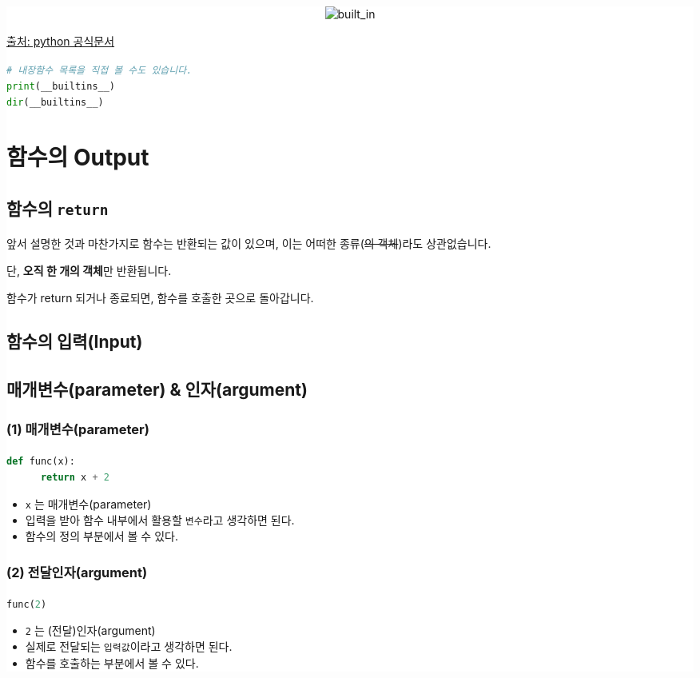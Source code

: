 
<center>
    <img src="https://user-
images.githubusercontent.com/18046097/61181739-2984fd80-a665-11e9-991b-f2f058397a69.png",
alt="built_in">
</center>

[출처: python 공식문서](https://docs.python.org/ko/3/library/functions.html)

```python
# 내장함수 목록을 직접 볼 수도 있습니다.
print(__builtins__)
dir(__builtins__)
```



# 함수의 Output

## 함수의 `return`

앞서 설명한 것과 마찬가지로 함수는 반환되는 값이 있으며, 이는 어떠한 종류(~~의 객체~~)라도 상관없습니다.

단, **오직 한 개의 객체**만 반환됩니다.

함수가 return 되거나 종료되면, 함수를 호출한 곳으로 돌아갑니다.



## 함수의 입력(Input)

## 매개변수(parameter) & 인자(argument)

### (1) 매개변수(parameter)

```python
def func(x):
      return x + 2
```

* `x` 는 매개변수(parameter)
* 입력을 받아 함수 내부에서 활용할 `변수`라고 생각하면 된다.
* 함수의 정의 부분에서 볼 수 있다.


### (2) 전달인자(argument)

```python
func(2)
```

* `2` 는 (전달)인자(argument)
* 실제로 전달되는 `입력값`이라고 생각하면 된다.
* 함수를 호출하는 부분에서 볼 수 있다.
